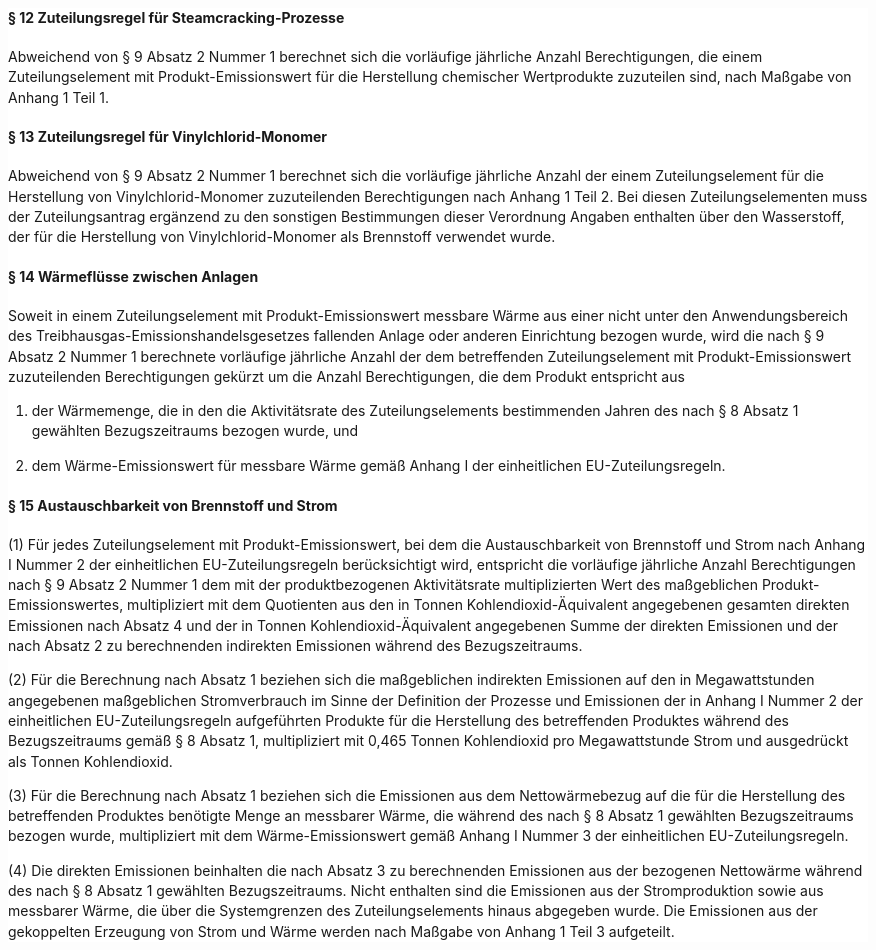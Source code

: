 
#### § 12 Zuteilungsregel für Steamcracking-Prozesse

Abweichend von § 9 Absatz 2 Nummer 1 berechnet sich die vorläufige jährliche Anzahl Berechtigungen, die einem Zuteilungselement mit Produkt-Emissionswert für die Herstellung chemischer Wertprodukte zuzuteilen sind, nach Maßgabe von Anhang 1 Teil 1.


#### § 13 Zuteilungsregel für Vinylchlorid-Monomer

Abweichend von § 9 Absatz 2 Nummer 1 berechnet sich die vorläufige jährliche Anzahl der einem Zuteilungselement für die Herstellung von Vinylchlorid-Monomer zuzuteilenden Berechtigungen nach Anhang 1 Teil 2. Bei diesen Zuteilungselementen muss der Zuteilungsantrag ergänzend zu den sonstigen Bestimmungen dieser Verordnung Angaben enthalten über den Wasserstoff, der für die Herstellung von Vinylchlorid-Monomer als Brennstoff verwendet wurde.


#### § 14 Wärmeflüsse zwischen Anlagen

Soweit in einem Zuteilungselement mit Produkt-Emissionswert messbare Wärme aus einer nicht unter den Anwendungsbereich des Treibhausgas-Emissionshandelsgesetzes fallenden Anlage oder anderen Einrichtung bezogen wurde, wird die nach § 9 Absatz 2 Nummer 1 berechnete vorläufige jährliche Anzahl der dem betreffenden Zuteilungselement mit Produkt-Emissionswert zuzuteilenden Berechtigungen gekürzt um die Anzahl Berechtigungen, die dem Produkt entspricht aus

1.  der Wärmemenge, die in den die Aktivitätsrate des Zuteilungselements bestimmenden Jahren des nach § 8 Absatz 1 gewählten Bezugszeitraums bezogen wurde, und


2.  dem Wärme-Emissionswert für messbare Wärme gemäß Anhang I der einheitlichen EU-Zuteilungsregeln.





#### § 15 Austauschbarkeit von Brennstoff und Strom

(1) Für jedes Zuteilungselement mit Produkt-Emissionswert, bei dem die Austauschbarkeit von Brennstoff und Strom nach Anhang I Nummer 2 der einheitlichen EU-Zuteilungsregeln berücksichtigt wird, entspricht die vorläufige jährliche Anzahl Berechtigungen nach § 9 Absatz 2 Nummer 1 dem mit der produktbezogenen Aktivitätsrate multiplizierten Wert des maßgeblichen Produkt-Emissionswertes, multipliziert mit dem Quotienten aus den in Tonnen Kohlendioxid-Äquivalent angegebenen gesamten direkten Emissionen nach Absatz 4 und der in Tonnen Kohlendioxid-Äquivalent angegebenen Summe der direkten Emissionen und der nach Absatz 2 zu berechnenden indirekten Emissionen während des Bezugszeitraums.

(2) Für die Berechnung nach Absatz 1 beziehen sich die maßgeblichen indirekten Emissionen auf den in Megawattstunden angegebenen maßgeblichen Stromverbrauch im Sinne der Definition der Prozesse und Emissionen der in Anhang I Nummer 2 der einheitlichen EU-Zuteilungsregeln aufgeführten Produkte für die Herstellung des betreffenden Produktes während des Bezugszeitraums gemäß § 8 Absatz 1, multipliziert mit 0,465 Tonnen Kohlendioxid pro Megawattstunde Strom und ausgedrückt als Tonnen Kohlendioxid.

(3) Für die Berechnung nach Absatz 1 beziehen sich die Emissionen aus dem Nettowärmebezug auf die für die Herstellung des betreffenden Produktes benötigte Menge an messbarer Wärme, die während des nach § 8 Absatz 1 gewählten Bezugszeitraums bezogen wurde, multipliziert mit dem Wärme-Emissionswert gemäß Anhang I Nummer 3 der einheitlichen EU-Zuteilungsregeln.

(4) Die direkten Emissionen beinhalten die nach Absatz 3 zu berechnenden Emissionen aus der bezogenen Nettowärme während des nach § 8 Absatz 1 gewählten Bezugszeitraums. Nicht enthalten sind die Emissionen aus der Stromproduktion sowie aus messbarer Wärme, die über die Systemgrenzen des Zuteilungselements hinaus abgegeben wurde. Die Emissionen aus der gekoppelten Erzeugung von Strom und Wärme werden nach Maßgabe von Anhang 1 Teil 3 aufgeteilt.
